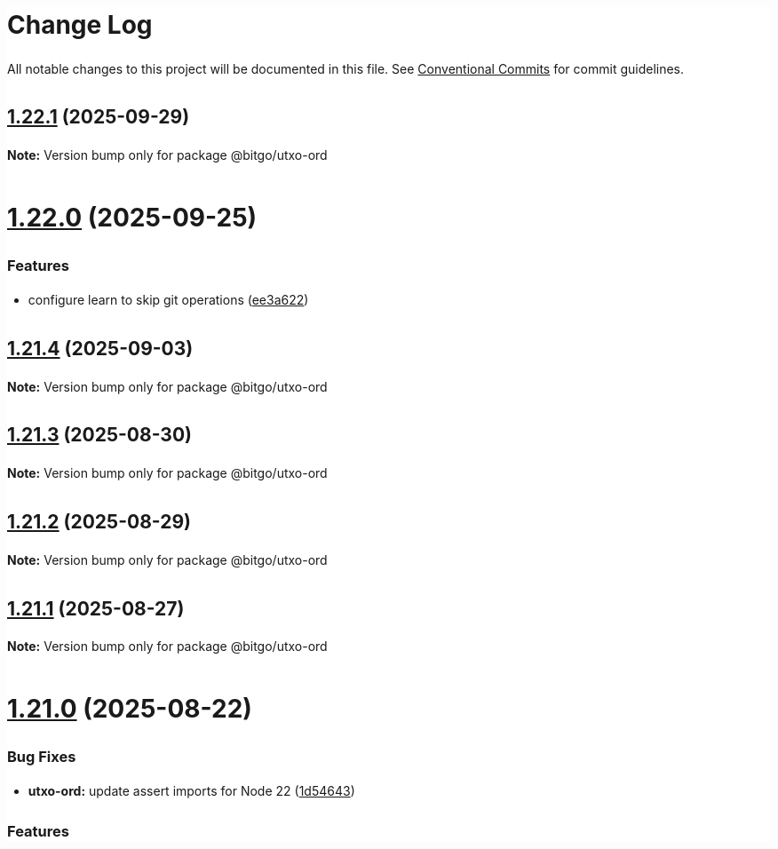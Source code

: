 # Change Log

All notable changes to this project will be documented in this file.
See [Conventional Commits](https://conventionalcommits.org) for commit guidelines.

## [1.22.1](https://github.com/BitGo/BitGoJS/compare/@bitgo/utxo-ord@1.22.0...@bitgo/utxo-ord@1.22.1) (2025-09-29)

**Note:** Version bump only for package @bitgo/utxo-ord

# [1.22.0](https://github.com/BitGo/BitGoJS/compare/@bitgo/utxo-ord@1.21.4...@bitgo/utxo-ord@1.22.0) (2025-09-25)

### Features

- configure learn to skip git operations ([ee3a622](https://github.com/BitGo/BitGoJS/commit/ee3a6220496476aa7f4545b5f4a9a3bf97d9bdb9))

## [1.21.4](https://github.com/BitGo/BitGoJS/compare/@bitgo/utxo-ord@1.21.3...@bitgo/utxo-ord@1.21.4) (2025-09-03)

**Note:** Version bump only for package @bitgo/utxo-ord

## [1.21.3](https://github.com/BitGo/BitGoJS/compare/@bitgo/utxo-ord@1.21.2...@bitgo/utxo-ord@1.21.3) (2025-08-30)

**Note:** Version bump only for package @bitgo/utxo-ord

## [1.21.2](https://github.com/BitGo/BitGoJS/compare/@bitgo/utxo-ord@1.21.1...@bitgo/utxo-ord@1.21.2) (2025-08-29)

**Note:** Version bump only for package @bitgo/utxo-ord

## [1.21.1](https://github.com/BitGo/BitGoJS/compare/@bitgo/utxo-ord@1.21.0...@bitgo/utxo-ord@1.21.1) (2025-08-27)

**Note:** Version bump only for package @bitgo/utxo-ord

# [1.21.0](https://github.com/BitGo/BitGoJS/compare/@bitgo/utxo-ord@1.20.104...@bitgo/utxo-ord@1.21.0) (2025-08-22)

### Bug Fixes

- **utxo-ord:** update assert imports for Node 22 ([1d54643](https://github.com/BitGo/BitGoJS/commit/1d54643090fee681353bda17a0aed709f068f523))

### Features
